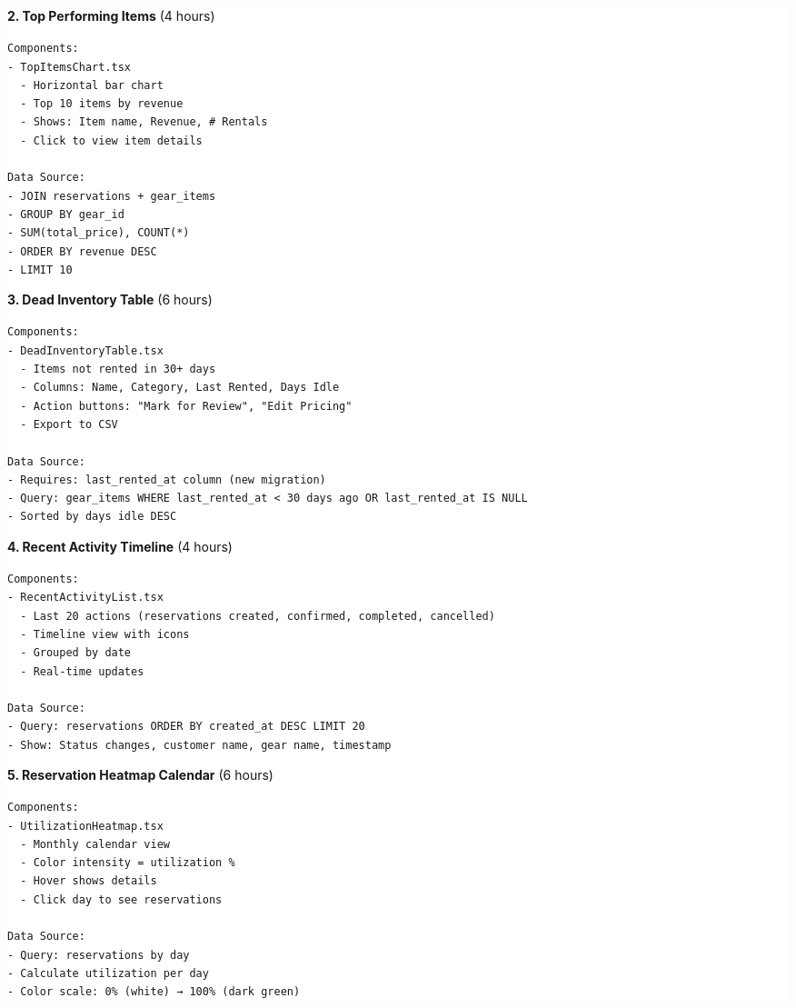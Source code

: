 **2. Top Performing Items** (4 hours)
```tsx
Components:
- TopItemsChart.tsx
  - Horizontal bar chart
  - Top 10 items by revenue
  - Shows: Item name, Revenue, # Rentals
  - Click to view item details

Data Source:
- JOIN reservations + gear_items
- GROUP BY gear_id
- SUM(total_price), COUNT(*)
- ORDER BY revenue DESC
- LIMIT 10
```

**3. Dead Inventory Table** (6 hours)
```tsx
Components:
- DeadInventoryTable.tsx
  - Items not rented in 30+ days
  - Columns: Name, Category, Last Rented, Days Idle
  - Action buttons: "Mark for Review", "Edit Pricing"
  - Export to CSV

Data Source:
- Requires: last_rented_at column (new migration)
- Query: gear_items WHERE last_rented_at < 30 days ago OR last_rented_at IS NULL
- Sorted by days idle DESC
```

**4. Recent Activity Timeline** (4 hours)
```tsx
Components:
- RecentActivityList.tsx
  - Last 20 actions (reservations created, confirmed, completed, cancelled)
  - Timeline view with icons
  - Grouped by date
  - Real-time updates

Data Source:
- Query: reservations ORDER BY created_at DESC LIMIT 20
- Show: Status changes, customer name, gear name, timestamp
```

**5. Reservation Heatmap Calendar** (6 hours)
```tsx
Components:
- UtilizationHeatmap.tsx
  - Monthly calendar view
  - Color intensity = utilization %
  - Hover shows details
  - Click day to see reservations

Data Source:
- Query: reservations by day
- Calculate utilization per day
- Color scale: 0% (white) → 100% (dark green)
```
